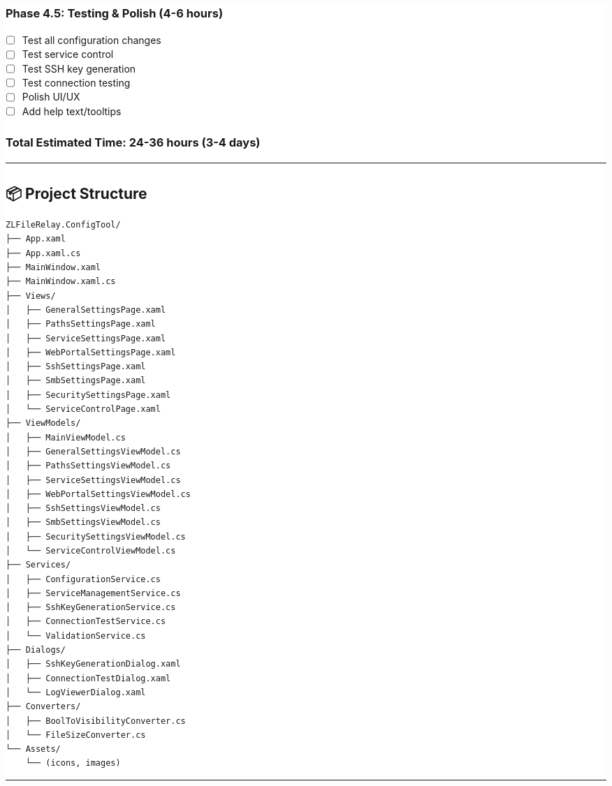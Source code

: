 ### Phase 4.5: Testing & Polish (4-6 hours)
- [ ] Test all configuration changes
- [ ] Test service control
- [ ] Test SSH key generation
- [ ] Test connection testing
- [ ] Polish UI/UX
- [ ] Add help text/tooltips

### Total Estimated Time: 24-36 hours (3-4 days)

---

## 📦 Project Structure

```
ZLFileRelay.ConfigTool/
├── App.xaml
├── App.xaml.cs
├── MainWindow.xaml
├── MainWindow.xaml.cs
├── Views/
│   ├── GeneralSettingsPage.xaml
│   ├── PathsSettingsPage.xaml
│   ├── ServiceSettingsPage.xaml
│   ├── WebPortalSettingsPage.xaml
│   ├── SshSettingsPage.xaml
│   ├── SmbSettingsPage.xaml
│   ├── SecuritySettingsPage.xaml
│   └── ServiceControlPage.xaml
├── ViewModels/
│   ├── MainViewModel.cs
│   ├── GeneralSettingsViewModel.cs
│   ├── PathsSettingsViewModel.cs
│   ├── ServiceSettingsViewModel.cs
│   ├── WebPortalSettingsViewModel.cs
│   ├── SshSettingsViewModel.cs
│   ├── SmbSettingsViewModel.cs
│   ├── SecuritySettingsViewModel.cs
│   └── ServiceControlViewModel.cs
├── Services/
│   ├── ConfigurationService.cs
│   ├── ServiceManagementService.cs
│   ├── SshKeyGenerationService.cs
│   ├── ConnectionTestService.cs
│   └── ValidationService.cs
├── Dialogs/
│   ├── SshKeyGenerationDialog.xaml
│   ├── ConnectionTestDialog.xaml
│   └── LogViewerDialog.xaml
├── Converters/
│   ├── BoolToVisibilityConverter.cs
│   └── FileSizeConverter.cs
└── Assets/
    └── (icons, images)
```

---